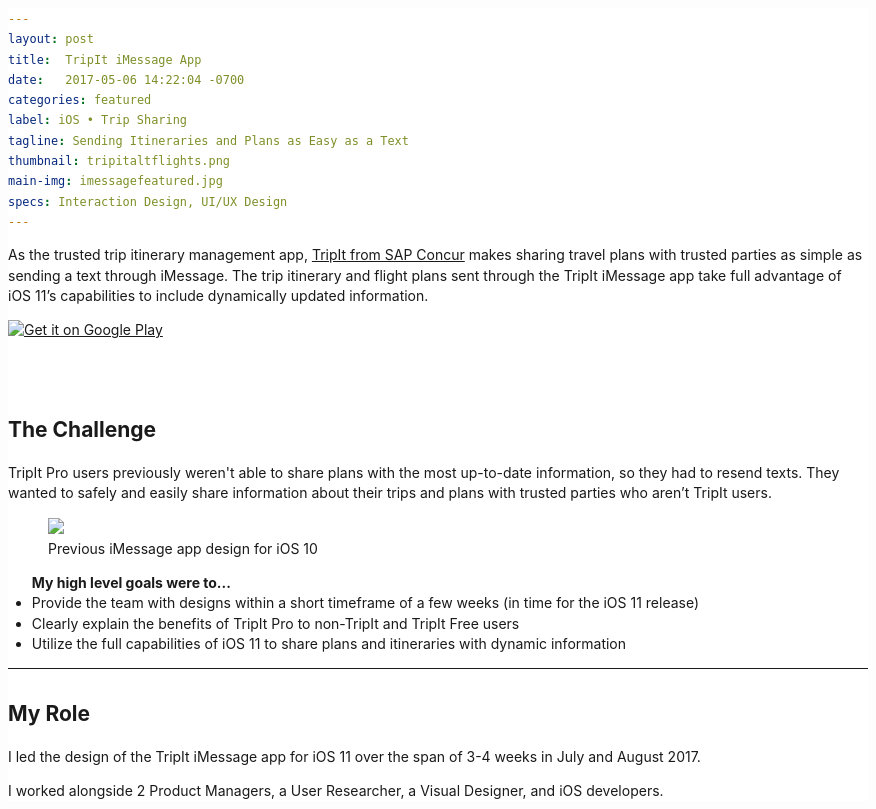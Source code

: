```yaml
---
layout: post
title:  TripIt iMessage App
date:   2017-05-06 14:22:04 -0700
categories: featured
label: iOS • Trip Sharing
tagline: Sending Itineraries and Plans as Easy as a Text
thumbnail: tripitaltflights.png
main-img: imessagefeatured.jpg
specs: Interaction Design, UI/UX Design
---
```

<section class="project-body">
<p>
<div class="post-summary">
	As the trusted trip itinerary management app, <a href="http://tripit.com" target="_blank">TripIt from SAP Concur</a> makes sharing travel plans with trusted parties as simple as sending a text through iMessage. The trip itinerary and flight plans sent through the TripIt iMessage app take full advantage of iOS 11’s capabilities to include dynamically updated information.
</div>
</p>
</section>
<div class="img-section row">
	<div class="col-md-6 col-xs-12">
		<a href='https://play.google.com/store/apps/details?id=com.tripit&hl=en&pcampaignid=MKT-Other-global-all-co-prtnr-py-PartBadge-Mar2515-1' target="_blank"><img style="width:140px" alt='Get it on Google Play' src='https://play.google.com/intl/en_us/badges/images/generic/en_badge_web_generic.png'></a>
	</div>
	<div class="col-md-6 col-xs-12">
		<a href="https://itunes.apple.com/us/app/tripit-travel-organizer/id311035142?mt=8" style="display:inline-block;overflow:hidden;background:url(//linkmaker.itunes.apple.com/assets/shared/badges/en-us/appstore-lrg.svg) no-repeat;width:135px;height:40px;background-size:contain;" target="_blank"></a>
	</div>
</div>
<section class="project-body">
  <h2>The Challenge</h2>
 <p>
TripIt Pro users previously weren't able to share plans with the most up-to-date information, so they had to resend texts. They wanted to safely and easily share information about their trips and plans with trusted parties who aren’t TripIt users. 
</p>
<figure>
<img src="{{ site.baseurl }}/img/portfolio/imessage/past_designs.png" class="img-responsive center-block">
<figcaption>Previous iMessage app design for iOS 10</figcaption>
</figure>
<p>
<ul><b>My high level goals were to...</b>
	<li>Provide the team with designs within a short timeframe of a few weeks (in time for the iOS 11 release)</li>
	<li>Clearly explain the benefits of TripIt Pro to non-TripIt and TripIt Free users</li>
	<li>Utilize the full capabilities of iOS 11 to share plans and itineraries with dynamic information</li>
</ul>
</section>
<hr>
<section class="project-body">
  <h2>My Role</h2>
 <p>
I led the design of the TripIt iMessage app for iOS 11 over the span of 3-4 weeks in July and August 2017.</p>
<p>
I worked alongside 2 Product Managers, a User Researcher, a Visual Designer, and iOS developers.  
</p>